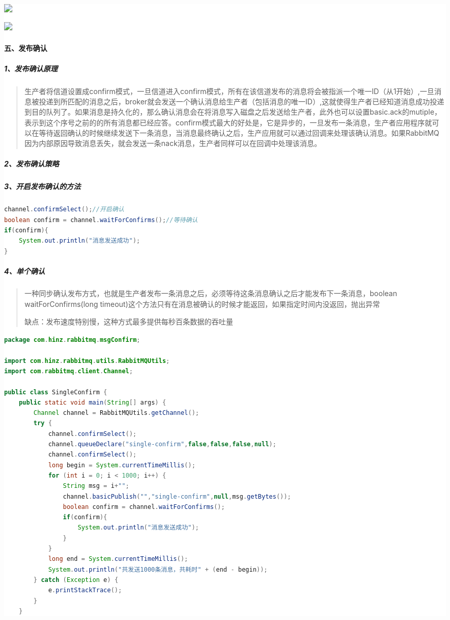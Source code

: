 



![](http://hinzzz.oss-cn-shenzhen.aliyuncs.com/prefetch.png?Expires=32500886400&OSSAccessKeyId=LTAI4G9rkBZLb3G51wiGr2sS&Signature=1nXf3JauH9lGsZnkfnPyfq%2BiMo8%3D)

![]( http://hinzzz.oss-cn-shenzhen.aliyuncs.com/prefetch2.png?Expires=32500886400&OSSAccessKeyId=LTAI4G9rkBZLb3G51wiGr2sS&Signature=vh6RPipkqrv9dQOru6J9n98LUZM%3D)





#### 五、发布确认

##### 1、发布确认原理

> ​	生产者将信道设置成confirm模式，一旦信道进入confirm模式，所有在该信道发布的消息将会被指派一个唯一ID（从1开始）,一旦消息被投递到所匹配的消息之后，broker就会发送一个确认消息给生产者（包括消息的唯一ID）,这就使得生产者已经知道消息成功投递到目的队列了。如果消息是持久化的，那么确认消息会在将消息写入磁盘之后发送给生产者，此外也可以设置basic.ack的mutiple，表示到这个序号之前的的所有消息都已经应答。confirm模式最大的好处是，它是异步的，一旦发布一条消息，生产者应用程序就可以在等待返回确认的时候继续发送下一条消息，当消息最终确认之后，生产应用就可以通过回调来处理该确认消息。如果RabbitMQ因为内部原因导致消息丢失，就会发送一条nack消息，生产者同样可以在回调中处理该消息。

##### 2、发布确认策略

##### 3、开启发布确认的方法

```java
channel.confirmSelect();//开启确认
boolean confirm = channel.waitForConfirms();//等待确认
if(confirm){
    System.out.println("消息发送成功");
}
```

##### 4、单个确认

> ​	一种同步确认发布方式，也就是生产者发布一条消息之后，必须等待这条消息确认之后才能发布下一条消息，boolean waitForConfirms(long timeout)这个方法只有在消息被确认的时候才能返回，如果指定时间内没返回，抛出异常
>
> 缺点：发布速度特别慢，这种方式最多提供每秒百条数据的吞吐量



```java
package com.hinz.rabbitmq.msgConfirm;

import com.hinz.rabbitmq.utils.RabbitMQUtils;
import com.rabbitmq.client.Channel;

public class SingleConfirm {
    public static void main(String[] args) {
        Channel channel = RabbitMQUtils.getChannel();
        try {
            channel.confirmSelect();
            channel.queueDeclare("single-confirm",false,false,false,null);
            channel.confirmSelect();
            long begin = System.currentTimeMillis();
            for (int i = 0; i < 1000; i++) {
                String msg = i+"";
                channel.basicPublish("","single-confirm",null,msg.getBytes());
                boolean confirm = channel.waitForConfirms();
                if(confirm){
                    System.out.println("消息发送成功");
                }
            }
            long end = System.currentTimeMillis();
            System.out.println("共发送1000条消息，共耗时" + (end - begin));
        } catch (Exception e) {
            e.printStackTrace();
        }
    }
```